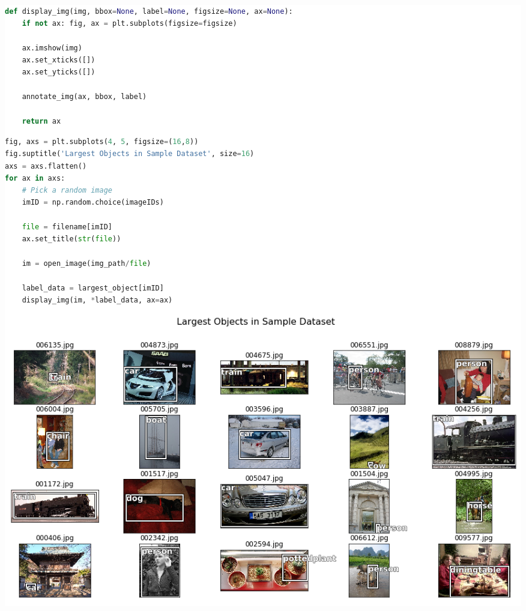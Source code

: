 ```python
def display_img(img, bbox=None, label=None, figsize=None, ax=None):
    if not ax: fig, ax = plt.subplots(figsize=figsize)
    
    ax.imshow(img)
    ax.set_xticks([])
    ax.set_yticks([])
    
    annotate_img(ax, bbox, label)
    
    return ax
```


```python
fig, axs = plt.subplots(4, 5, figsize=(16,8))
fig.suptitle('Largest Objects in Sample Dataset', size=16)
axs = axs.flatten()
for ax in axs:
    # Pick a random image
    imID = np.random.choice(imageIDs)
    
    file = filename[imID]
    ax.set_title(str(file))
    
    im = open_image(img_path/file)
    
    label_data = largest_object[imID]
    display_img(im, *label_data, ax=ax)
```


![png](output_22_0.png)
